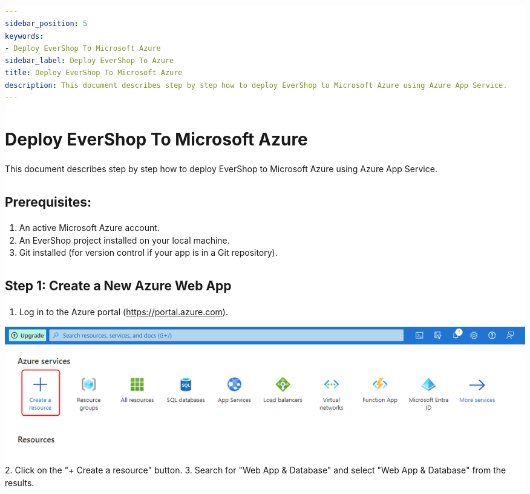 ```yaml
---
sidebar_position: 5
keywords:
- Deploy EverShop To Microsoft Azure
sidebar_label: Deploy EverShop To Azure
title: Deploy EverShop To Microsoft Azure
description: This document describes step by step how to deploy EverShop to Microsoft Azure using Azure App Service.
---
```


# Deploy EverShop To Microsoft Azure

This document describes step by step how to deploy EverShop to Microsoft Azure using Azure App Service.

## Prerequisites:

1. An active Microsoft Azure account.
2. An EverShop project installed on your local machine.
3. Git installed (for version control if your app is in a Git repository).

## Step 1: Create a New Azure Web App

1. Log in to the Azure portal (https://portal.azure.com).
<p align="center">

  ![Azure Create A Resource](./img/azure-create-resource.png "Azure Create A Resource")
</p>
2. Click on the "+ Create a resource" button.
3. Search for "Web App & Database" and select "Web App & Database" from the results.